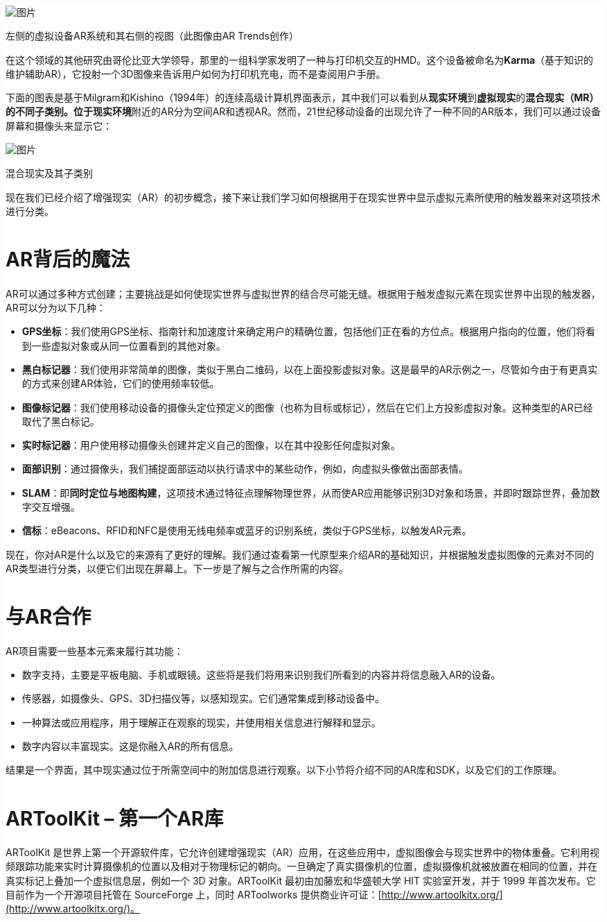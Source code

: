 ![图片](img/35bc11ba-d0bf-4780-9f9c-52f6865556d0.png)

左侧的虚拟设备AR系统和其右侧的视图（此图像由AR Trends创作）

在这个领域的其他研究由哥伦比亚大学领导，那里的一组科学家发明了一种与打印机交互的HMD。这个设备被命名为**Karma**（基于知识的维护辅助AR），它投射一个3D图像来告诉用户如何为打印机充电，而不是查阅用户手册。

下面的图表是基于Milgram和Kishino（1994年）的连续高级计算机界面表示，其中我们可以看到从**现实环境**到**虚拟现实**的**混合现实（MR）**的不同子类别。位于**现实环境**附近的AR分为空间AR和透视AR。然而，21世纪移动设备的出现允许了一种不同的AR版本，我们可以通过设备屏幕和摄像头来显示它：

![图片](img/0c6db9df-cb12-4fde-9292-ddd6d56019d0.png)

混合现实及其子类别

现在我们已经介绍了增强现实（AR）的初步概念，接下来让我们学习如何根据用于在现实世界中显示虚拟元素所使用的触发器来对这项技术进行分类。

# AR背后的魔法

AR可以通过多种方式创建；主要挑战是如何使现实世界与虚拟世界的结合尽可能无缝。根据用于触发虚拟元素在现实世界中出现的触发器，AR可以分为以下几种：

+   **GPS坐标**：我们使用GPS坐标、指南针和加速度计来确定用户的精确位置，包括他们正在看的方位点。根据用户指向的位置，他们将看到一些虚拟对象或从同一位置看到的其他对象。

+   **黑白标记器**：我们使用非常简单的图像，类似于黑白二维码，以在上面投影虚拟对象。这是最早的AR示例之一，尽管如今由于有更真实的方式来创建AR体验，它们的使用频率较低。

+   **图像标记器**：我们使用移动设备的摄像头定位预定义的图像（也称为目标或标记），然后在它们上方投影虚拟对象。这种类型的AR已经取代了黑白标记。

+   **实时标记器**：用户使用移动摄像头创建并定义自己的图像，以在其中投影任何虚拟对象。

+   **面部识别**：通过摄像头，我们捕捉面部运动以执行请求中的某些动作，例如，向虚拟头像做出面部表情。

+   **SLAM**：即**同时定位与地图构建**，这项技术通过特征点理解物理世界，从而使AR应用能够识别3D对象和场景，并即时跟踪世界，叠加数字交互增强。

+   **信标**：eBeacons、RFID和NFC是使用无线电频率或蓝牙的识别系统，类似于GPS坐标，以触发AR元素。

现在，你对AR是什么以及它的来源有了更好的理解。我们通过查看第一代原型来介绍AR的基础知识，并根据触发虚拟图像的元素对不同的AR类型进行分类，以便它们出现在屏幕上。下一步是了解与之合作所需的内容。

# 与AR合作

AR项目需要一些基本元素来履行其功能：

+   数字支持，主要是平板电脑、手机或眼镜。这些将是我们将用来识别我们所看到的内容并将信息融入AR的设备。

+   传感器，如摄像头、GPS、3D扫描仪等，以感知现实。它们通常集成到移动设备中。

+   一种算法或应用程序，用于理解正在观察的现实，并使用相关信息进行解释和显示。

+   数字内容以丰富现实。这是你融入AR的所有信息。

结果是一个界面，其中现实通过位于所需空间中的附加信息进行观察。以下小节将介绍不同的AR库和SDK，以及它们的工作原理。

# ARToolKit – 第一个AR库

ARToolKit 是世界上第一个开源软件库，它允许创建增强现实（AR）应用，在这些应用中，虚拟图像会与现实世界中的物体重叠。它利用视频跟踪功能来实时计算摄像机的位置以及相对于物理标记的朝向。一旦确定了真实摄像机的位置，虚拟摄像机就被放置在相同的位置，并在真实标记上叠加一个虚拟信息层，例如一个 3D 对象。ARToolKit 最初由加藤宏和华盛顿大学 HIT 实验室开发，并于 1999 年首次发布。它目前作为一个开源项目托管在 SourceForge 上，同时 ARToolworks 提供商业许可证：[http://www.artoolkitx.org/](http://www.artoolkitx.org/)。
